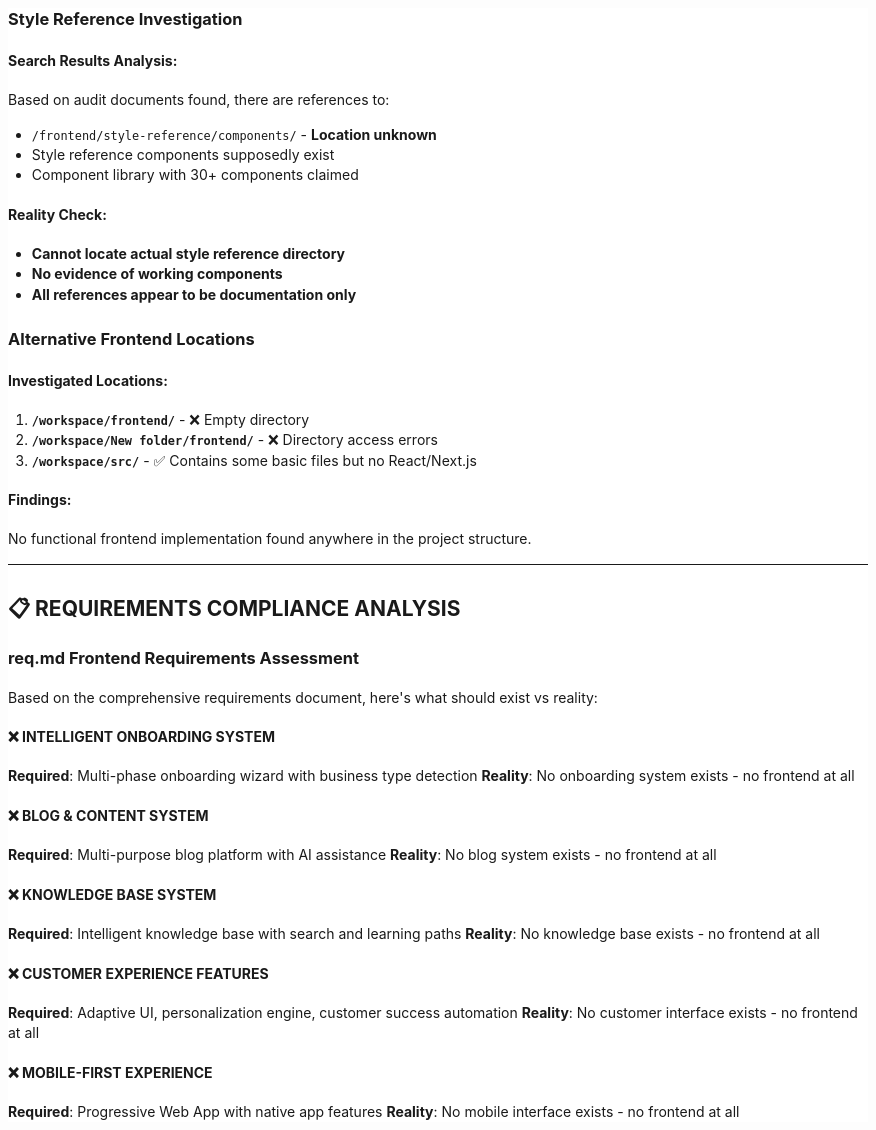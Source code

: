 ### **Style Reference Investigation**

#### **Search Results Analysis:**
Based on audit documents found, there are references to:
- `/frontend/style-reference/components/` - **Location unknown**
- Style reference components supposedly exist
- Component library with 30+ components claimed

#### **Reality Check:**
- **Cannot locate actual style reference directory**
- **No evidence of working components**
- **All references appear to be documentation only**

### **Alternative Frontend Locations**

#### **Investigated Locations:**
1. **`/workspace/frontend/`** - ❌ Empty directory
2. **`/workspace/New folder/frontend/`** - ❌ Directory access errors
3. **`/workspace/src/`** - ✅ Contains some basic files but no React/Next.js

#### **Findings:**
No functional frontend implementation found anywhere in the project structure.

---

## 📋 **REQUIREMENTS COMPLIANCE ANALYSIS**

### **req.md Frontend Requirements Assessment**

Based on the comprehensive requirements document, here's what should exist vs reality:

#### **❌ INTELLIGENT ONBOARDING SYSTEM** 
**Required**: Multi-phase onboarding wizard with business type detection
**Reality**: No onboarding system exists - no frontend at all

#### **❌ BLOG & CONTENT SYSTEM**
**Required**: Multi-purpose blog platform with AI assistance
**Reality**: No blog system exists - no frontend at all

#### **❌ KNOWLEDGE BASE SYSTEM**
**Required**: Intelligent knowledge base with search and learning paths
**Reality**: No knowledge base exists - no frontend at all

#### **❌ CUSTOMER EXPERIENCE FEATURES**
**Required**: Adaptive UI, personalization engine, customer success automation
**Reality**: No customer interface exists - no frontend at all

#### **❌ MOBILE-FIRST EXPERIENCE**
**Required**: Progressive Web App with native app features
**Reality**: No mobile interface exists - no frontend at all
